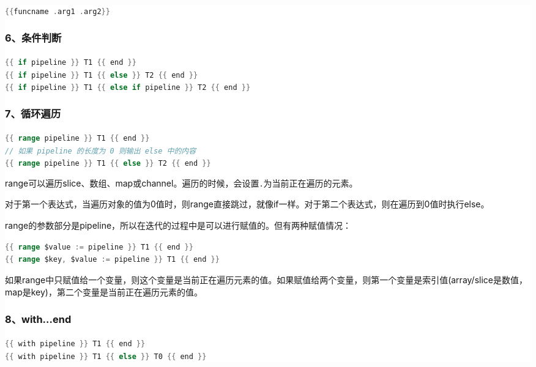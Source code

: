 


```go
{{funcname .arg1 .arg2}}

```


### 6、条件判断




```go
{{ if pipeline }} T1 {{ end }}
{{ if pipeline }} T1 {{ else }} T2 {{ end }}
{{ if pipeline }} T1 {{ else if pipeline }} T2 {{ end }}

```


### 7、循环遍历




```go
{{ range pipeline }} T1 {{ end }}
// 如果 pipeline 的长度为 0 则输出 else 中的内容
{{ range pipeline }} T1 {{ else }} T2 {{ end }}

```


range可以遍历slice、数组、map或channel。遍历的时候，会设置`.`为当前正在遍历的元素。


对于第一个表达式，当遍历对象的值为0值时，则range直接跳过，就像if一样。对于第二个表达式，则在遍历到0值时执行else。


range的参数部分是pipeline，所以在迭代的过程中是可以进行赋值的。但有两种赋值情况：




```go
{{ range $value := pipeline }} T1 {{ end }}
{{ range $key, $value := pipeline }} T1 {{ end }}

```


如果range中只赋值给一个变量，则这个变量是当前正在遍历元素的值。如果赋值给两个变量，则第一个变量是索引值(array/slice是数值，map是key)，第二个变量是当前正在遍历元素的值。


### 8、with...end




```go
{{ with pipeline }} T1 {{ end }}
{{ with pipeline }} T1 {{ else }} T0 {{ end }}

```
